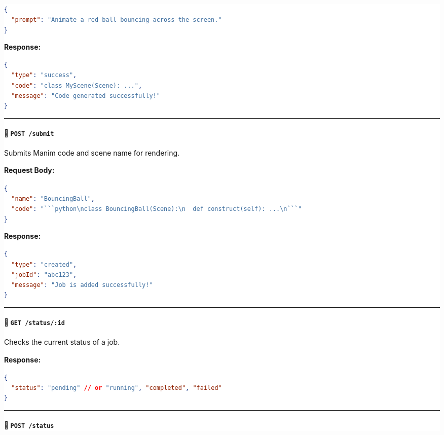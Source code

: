 ```json
{
  "prompt": "Animate a red ball bouncing across the screen."
}
```

**Response:**

```json
{
  "type": "success",
  "code": "class MyScene(Scene): ...",
  "message": "Code generated successfully!"
}
```

---

#### 🔹 `POST /submit`

Submits Manim code and scene name for rendering.

**Request Body:**

```json
{
  "name": "BouncingBall",
  "code": "```python\nclass BouncingBall(Scene):\n  def construct(self): ...\n```"
}
```

**Response:**

```json
{
  "type": "created",
  "jobId": "abc123",
  "message": "Job is added successfully!"
}
```

---

#### 🔹 `GET /status/:id`

Checks the current status of a job.

**Response:**

```json
{
  "status": "pending" // or "running", "completed", "failed"
}
```

---

#### 🔹 `POST /status`
